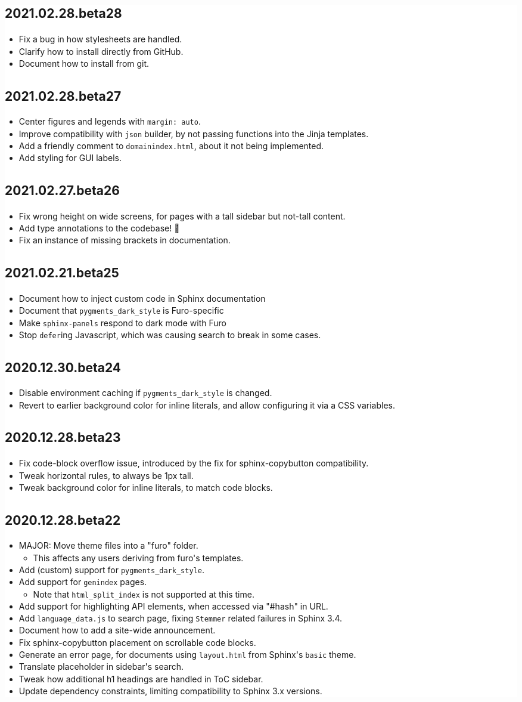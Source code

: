 ## 2021.02.28.beta28

- Fix a bug in how stylesheets are handled.
- Clarify how to install directly from GitHub.
- Document how to install from git.

## 2021.02.28.beta27

- Center figures and legends with `margin: auto`.
- Improve compatibility with `json` builder, by not passing functions into the
  Jinja templates.
- Add a friendly comment to `domainindex.html`, about it not being implemented.
- Add styling for GUI labels.

## 2021.02.27.beta26

- Fix wrong height on wide screens, for pages with a tall sidebar but not-tall
  content.
- Add type annotations to the codebase! 🎉
- Fix an instance of missing brackets in documentation.

## 2021.02.21.beta25

- Document how to inject custom code in Sphinx documentation
- Document that `pygments_dark_style` is Furo-specific
- Make `sphinx-panels` respond to dark mode with Furo
- Stop `defer`ing Javascript, which was causing search to break in some cases.

## 2020.12.30.beta24

- Disable environment caching if `pygments_dark_style` is changed.
- Revert to earlier background color for inline literals, and allow configuring
  it via a CSS variables.

## 2020.12.28.beta23

- Fix code-block overflow issue, introduced by the fix for sphinx-copybutton compatibility.
- Tweak horizontal rules, to always be 1px tall.
- Tweak background color for inline literals, to match code blocks.

## 2020.12.28.beta22

- MAJOR: Move theme files into a "furo" folder.
  - This affects any users deriving from furo's templates.
- Add (custom) support for `pygments_dark_style`.
- Add support for `genindex` pages.
  - Note that `html_split_index` is not supported at this time.
- Add support for highlighting API elements, when accessed via "#hash" in URL.
- Add `language_data.js` to search page, fixing `Stemmer` related failures in Sphinx 3.4.
- Document how to add a site-wide announcement.
- Fix sphinx-copybutton placement on scrollable code blocks.
- Generate an error page, for documents using `layout.html` from Sphinx's `basic` theme.
- Translate placeholder in sidebar's search.
- Tweak how additional h1 headings are handled in ToC sidebar.
- Update dependency constraints, limiting compatibility to Sphinx 3.x versions.
